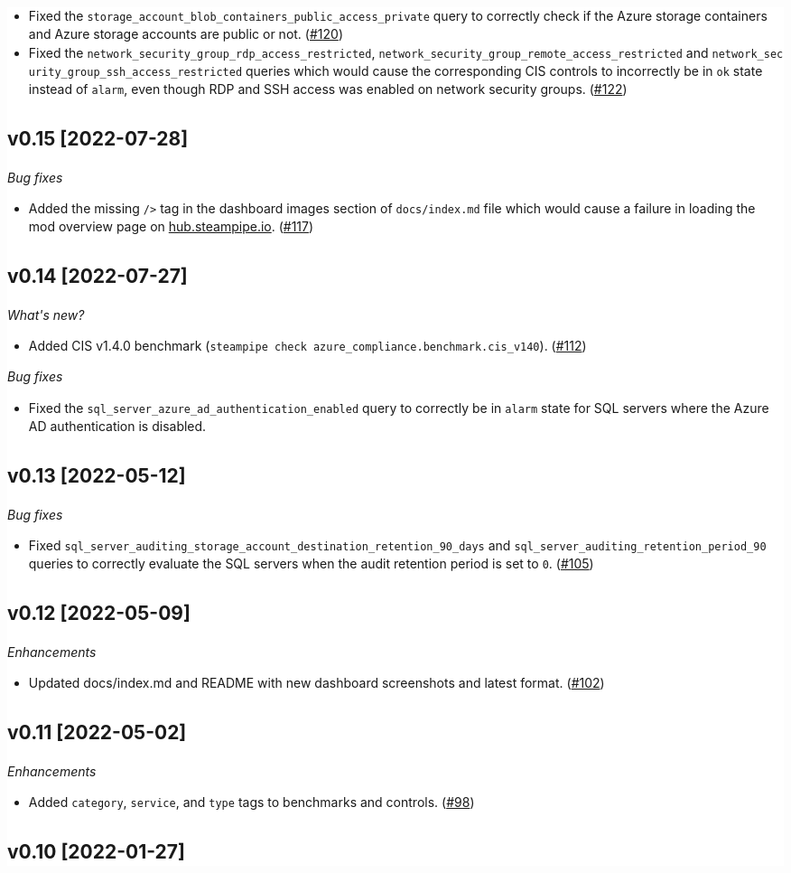 - Fixed the `storage_account_blob_containers_public_access_private` query to correctly check if the Azure storage containers and Azure storage accounts are public or not. ([#120](https://github.com/turbot/steampipe-mod-azure-compliance/pull/120))
- Fixed the `network_security_group_rdp_access_restricted`, `network_security_group_remote_access_restricted` and `network_security_group_ssh_access_restricted` queries which would cause the corresponding CIS controls to incorrectly be in `ok` state instead of `alarm`, even though RDP and SSH access was enabled on network security groups. ([#122](https://github.com/turbot/steampipe-mod-azure-compliance/pull/122))

## v0.15 [2022-07-28]

_Bug fixes_

- Added the missing `/>` tag in the dashboard images section of `docs/index.md` file which would cause a failure in loading the mod overview page on [hub.steampipe.io](https://hub.steampipe.io/mods). ([#117](https://github.com/turbot/steampipe-mod-azure-compliance/pull/117))

## v0.14 [2022-07-27]

_What's new?_

- Added CIS v1.4.0 benchmark (`steampipe check azure_compliance.benchmark.cis_v140`). ([#112](https://github.com/turbot/steampipe-mod-azure-compliance/pull/112))

_Bug fixes_

- Fixed the `sql_server_azure_ad_authentication_enabled` query to correctly be in `alarm` state for SQL servers where the Azure AD authentication is disabled.

## v0.13 [2022-05-12]

_Bug fixes_

- Fixed `sql_server_auditing_storage_account_destination_retention_90_days` and `sql_server_auditing_retention_period_90` queries to correctly evaluate the SQL servers when the audit retention period is set to `0`. ([#105](https://github.com/turbot/steampipe-mod-azure-compliance/pull/105))

## v0.12 [2022-05-09]

_Enhancements_

- Updated docs/index.md and README with new dashboard screenshots and latest format. ([#102](https://github.com/turbot/steampipe-mod-azure-compliance/pull/102))

## v0.11 [2022-05-02]

_Enhancements_

- Added `category`, `service`, and `type` tags to benchmarks and controls. ([#98](https://github.com/turbot/steampipe-mod-azure-compliance/pull/98))

## v0.10 [2022-01-27]
